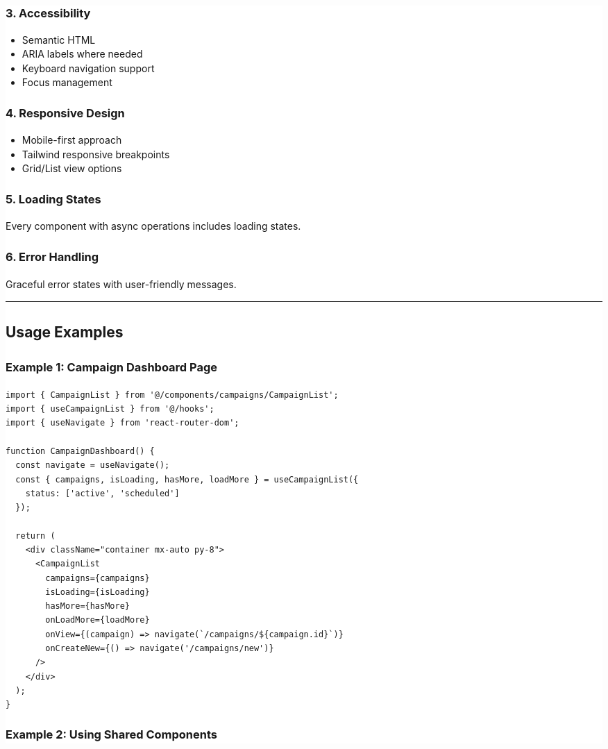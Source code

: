 ### 3. **Accessibility**
- Semantic HTML
- ARIA labels where needed
- Keyboard navigation support
- Focus management

### 4. **Responsive Design**
- Mobile-first approach
- Tailwind responsive breakpoints
- Grid/List view options

### 5. **Loading States**
Every component with async operations includes loading states.

### 6. **Error Handling**
Graceful error states with user-friendly messages.

---

## Usage Examples

### Example 1: Campaign Dashboard Page

```tsx
import { CampaignList } from '@/components/campaigns/CampaignList';
import { useCampaignList } from '@/hooks';
import { useNavigate } from 'react-router-dom';

function CampaignDashboard() {
  const navigate = useNavigate();
  const { campaigns, isLoading, hasMore, loadMore } = useCampaignList({
    status: ['active', 'scheduled']
  });

  return (
    <div className="container mx-auto py-8">
      <CampaignList
        campaigns={campaigns}
        isLoading={isLoading}
        hasMore={hasMore}
        onLoadMore={loadMore}
        onView={(campaign) => navigate(`/campaigns/${campaign.id}`)}
        onCreateNew={() => navigate('/campaigns/new')}
      />
    </div>
  );
}
```

### Example 2: Using Shared Components

